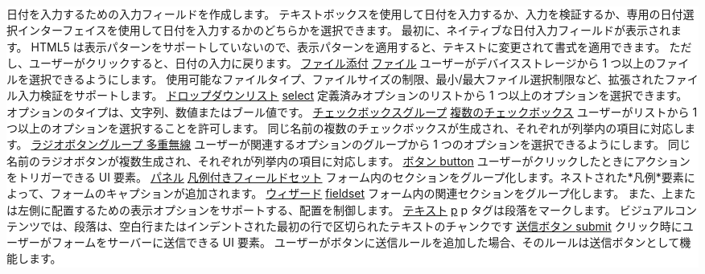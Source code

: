    <td> 日付を入力するための入力フィールドを作成します。 テキストボックスを使用して日付を入力するか、入力を検証するか、専用の日付選択インターフェイスを使用して日付を入力するかのどちらかを選択できます。 最初に、ネイティブな日付入力フィールドが表示されます。 HTML5 は表示パターンをサポートしていないので、表示パターンを適用すると、テキストに変更されて書式を適用できます。 ただし、ユーザーがクリックすると、日付の入力に戻ります。</td>
  </tr>
  <tr>
   <td><a href ="https://experienceleague.adobe.com/docs/experience-manager-core-components/using/adaptive-forms/adaptive-forms-components/file-attachment.html">ファイル添付</a></td>
   <td><a href ="https://developer.mozilla.org/en-US/docs/Web/HTML/Element/input/file">ファイル</a></td>
   <td> ユーザーがデバイスストレージから 1 つ以上のファイルを選択できるようにします。 使用可能なファイルタイプ、ファイルサイズの制限、最小/最大ファイル選択制限など、拡張されたファイル入力検証をサポートします。 </td>
  </tr>
  <tr>
   <td><a href ="https://experienceleague.adobe.com/docs/experience-manager-core-components/using/adaptive-forms/adaptive-forms-components/drop-down.html"> ドロップダウンリスト</a></td>
   <td><a href ="https://developer.mozilla.org/en-US/docs/Web/HTML/Element/select">select</a></td>
   <td> 定義済みオプションのリストから 1 つ以上のオプションを選択できます。 オプションのタイプは、文字列、数値またはブール値です。</td>
  </tr>
  <tr>
   <td><a href ="https://experienceleague.adobe.com/docs/experience-manager-core-components/using/adaptive-forms/adaptive-forms-components/checkbox-group.html">チェックボックスグループ</a></td>
   <td><a href ="https://developer.mozilla.org/en-US/docs/Web/HTML/Element/input/checkbox">複数のチェックボックス</a></td>
   <td> ユーザーがリストから 1 つ以上のオプションを選択することを許可します。 同じ名前の複数のチェックボックスが生成され、それぞれが列挙内の項目に対応します。 </td>
  </tr>
  <tr>
   <td><a href ="https://experienceleague.adobe.com/docs/experience-manager-core-components/using/adaptive-forms/adaptive-forms-components/radio-button.html">ラジオボタングループ</td>
   <td><a href ="https://developer.mozilla.org/en-US/docs/Web/HTML/Element/input/radio">多重無線</a></td>
   <td> ユーザーが関連するオプションのグループから 1 つのオプションを選択できるようにします。 同じ名前のラジオボタンが複数生成され、それぞれが列挙内の項目に対応します。</td>
  </tr>
  <tr>
   <td><a href ="https://experienceleague.adobe.com/docs/experience-manager-core-components/using/adaptive-forms/adaptive-forms-components/button.html">ボタン</td>
   <td><a href ="https://developer.mozilla.org/en-US/docs/Web/HTML/Element/input/button">button</a></td>
   <td>ユーザーがクリックしたときにアクションをトリガーできる UI 要素。 </td>
  </tr>
  <tr>
   <td><a href="" https://experienceleague.adobe.com/docs/experience-manager-core-components/using/adaptive-forms/adaptive-forms-components/panel-container.html">パネル</a></td>
   <td><a href ="https://developer.mozilla.org/en-US/docs/Web/HTML/Element/fieldset">凡例付きフィールドセット</a></td>
   <td> フォーム内のセクションをグループ化します。ネストされた*凡例*要素によって、フォームのキャプションが追加されます。</td>
  </tr>
   <tr>
   <td><a href ="https://experienceleague.adobe.com/docs/experience-manager-core-components/using/adaptive-forms/adaptive-forms-components/wizard.html?lang=ja">ウィザード</a></td>
   <td><a href ="https://developer.mozilla.org/en-US/docs/Web/HTML/Element/fieldset">fieldset</a></td>
   <td>フォーム内の関連セクションをグループ化します。 また、上または左側に配置するための表示オプションをサポートする、配置を制御します。 </td>
  </tr>
    <tr>
   <td><a href ="https://experienceleague.adobe.com/docs/experience-manager-core-components/using/adaptive-forms/adaptive-forms-components/text.html">テキスト</a></td>
   <td><a href ="https://developer.mozilla.org/en-US/docs/Web/HTML/Element/p">p</a></td>
   <td>p タグは段落をマークします。 ビジュアルコンテンツでは、段落は、空白行またはインデントされた最初の行で区切られたテキストのチャンクです</td>
  </tr>
     <tr>
   <td><a href ="https://experienceleague.adobe.com/docs/experience-manager-core-components/using/adaptive-forms/adaptive-forms-components/submit-button.html">送信ボタン</td>
   <td><a href ="https://developer.mozilla.org/en-US/docs/Web/HTML/Element/input/submit">submit</a></td>
   <td> クリック時にユーザーがフォームをサーバーに送信できる UI 要素。 ユーザーがボタンに送信ルールを追加した場合、そのルールは送信ボタンとして機能します。 </td>
  </tr>
     <tr>